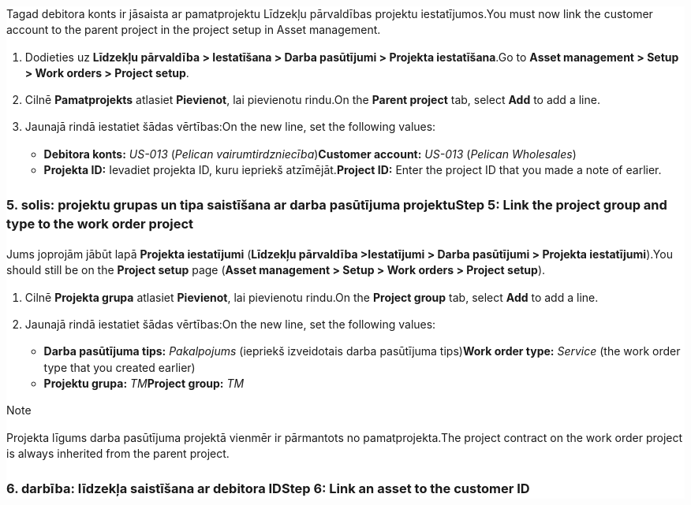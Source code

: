 <span data-ttu-id="9b966-156">Tagad debitora konts ir jāsaista ar pamatprojektu Līdzekļu pārvaldības projektu iestatījumos.</span><span class="sxs-lookup"><span data-stu-id="9b966-156">You must now link the customer account to the parent project in the project setup in Asset management.</span></span>

1. <span data-ttu-id="9b966-157">Dodieties uz **Līdzekļu pārvaldība \> Iestatīšana \> Darba pasūtījumi \> Projekta iestatīšana**.</span><span class="sxs-lookup"><span data-stu-id="9b966-157">Go to **Asset management \> Setup \> Work orders \> Project setup**.</span></span>
1. <span data-ttu-id="9b966-158">Cilnē **Pamatprojekts** atlasiet **Pievienot**, lai pievienotu rindu.</span><span class="sxs-lookup"><span data-stu-id="9b966-158">On the **Parent project** tab, select **Add** to add a line.</span></span>
1. <span data-ttu-id="9b966-159">Jaunajā rindā iestatiet šādas vērtības:</span><span class="sxs-lookup"><span data-stu-id="9b966-159">On the new line, set the following values:</span></span>

    - <span data-ttu-id="9b966-160">**Debitora konts:** *US-013* (*Pelican vairumtirdzniecība*)</span><span class="sxs-lookup"><span data-stu-id="9b966-160">**Customer account:** *US-013* (*Pelican Wholesales*)</span></span>
    - <span data-ttu-id="9b966-161">**Projekta ID:** Ievadiet projekta ID, kuru iepriekš atzīmējāt.</span><span class="sxs-lookup"><span data-stu-id="9b966-161">**Project ID:** Enter the project ID that you made a note of earlier.</span></span>

### <a name="step-5-link-the-project-group-and-type-to-the-work-order-project"></a><span data-ttu-id="9b966-162">5. solis: projektu grupas un tipa saistīšana ar darba pasūtījuma projektu</span><span class="sxs-lookup"><span data-stu-id="9b966-162">Step 5: Link the project group and type to the work order project</span></span>

<span data-ttu-id="9b966-163">Jums joprojām jābūt lapā **Projekta iestatījumi** (**Līdzekļu pārvaldība \>Iestatījumi \> Darba pasūtījumi \> Projekta iestatījumi**).</span><span class="sxs-lookup"><span data-stu-id="9b966-163">You should still be on the **Project setup** page (**Asset management \> Setup \> Work orders \> Project setup**).</span></span>

1. <span data-ttu-id="9b966-164">Cilnē **Projekta grupa** atlasiet **Pievienot**, lai pievienotu rindu.</span><span class="sxs-lookup"><span data-stu-id="9b966-164">On the **Project group** tab, select **Add** to add a line.</span></span>
1. <span data-ttu-id="9b966-165">Jaunajā rindā iestatiet šādas vērtības:</span><span class="sxs-lookup"><span data-stu-id="9b966-165">On the new line, set the following values:</span></span>

    - <span data-ttu-id="9b966-166">**Darba pasūtījuma tips:** *Pakalpojums* (iepriekš izveidotais darba pasūtījuma tips)</span><span class="sxs-lookup"><span data-stu-id="9b966-166">**Work order type:** *Service* (the work order type that you created earlier)</span></span>
    - <span data-ttu-id="9b966-167">**Projektu grupa:** *TM*</span><span class="sxs-lookup"><span data-stu-id="9b966-167">**Project group:** *TM*</span></span>

> [!NOTE]
> <span data-ttu-id="9b966-168">Projekta līgums darba pasūtījuma projektā vienmēr ir pārmantots no pamatprojekta.</span><span class="sxs-lookup"><span data-stu-id="9b966-168">The project contract on the work order project is always inherited from the parent project.</span></span>

### <a name="step-6-link-an-asset-to-the-customer-id"></a><span data-ttu-id="9b966-169">6. darbība: līdzekļa saistīšana ar debitora ID</span><span class="sxs-lookup"><span data-stu-id="9b966-169">Step 6: Link an asset to the customer ID</span></span>
